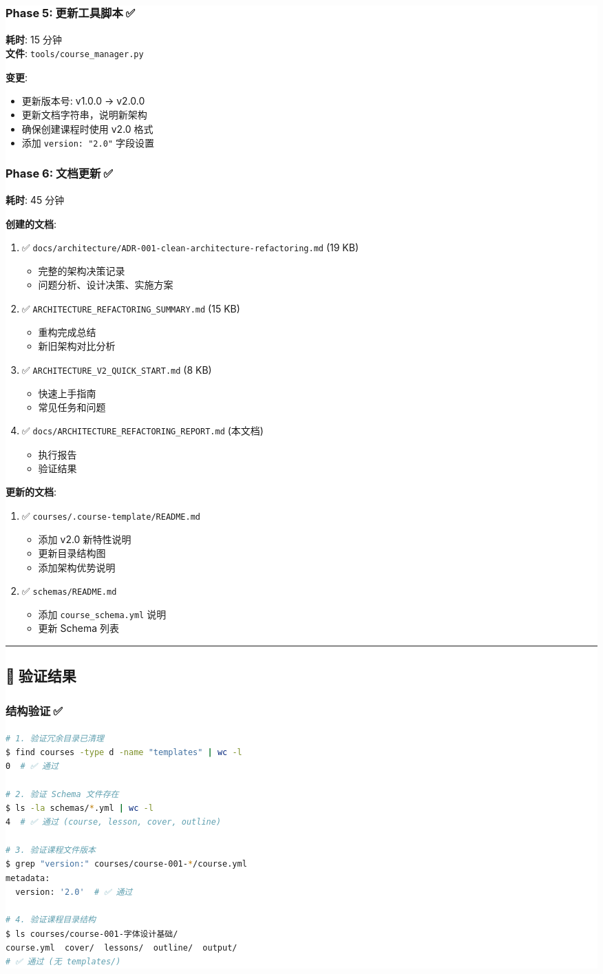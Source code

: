 ### Phase 5: 更新工具脚本 ✅
**耗时**: 15 分钟  
**文件**: `tools/course_manager.py`

**变更**:
- 更新版本号: v1.0.0 → v2.0.0
- 更新文档字符串，说明新架构
- 确保创建课程时使用 v2.0 格式
- 添加 `version: "2.0"` 字段设置

### Phase 6: 文档更新 ✅
**耗时**: 45 分钟

**创建的文档**:
1. ✅ `docs/architecture/ADR-001-clean-architecture-refactoring.md` (19 KB)
   - 完整的架构决策记录
   - 问题分析、设计决策、实施方案

2. ✅ `ARCHITECTURE_REFACTORING_SUMMARY.md` (15 KB)
   - 重构完成总结
   - 新旧架构对比分析

3. ✅ `ARCHITECTURE_V2_QUICK_START.md` (8 KB)
   - 快速上手指南
   - 常见任务和问题

4. ✅ `docs/ARCHITECTURE_REFACTORING_REPORT.md` (本文档)
   - 执行报告
   - 验证结果

**更新的文档**:
1. ✅ `courses/.course-template/README.md`
   - 添加 v2.0 新特性说明
   - 更新目录结构图
   - 添加架构优势说明

2. ✅ `schemas/README.md`
   - 添加 `course_schema.yml` 说明
   - 更新 Schema 列表

---

## 🧪 验证结果

### 结构验证 ✅

```bash
# 1. 验证冗余目录已清理
$ find courses -type d -name "templates" | wc -l
0  # ✅ 通过

# 2. 验证 Schema 文件存在
$ ls -la schemas/*.yml | wc -l
4  # ✅ 通过 (course, lesson, cover, outline)

# 3. 验证课程文件版本
$ grep "version:" courses/course-001-*/course.yml
metadata:
  version: '2.0'  # ✅ 通过

# 4. 验证课程目录结构
$ ls courses/course-001-字体设计基础/
course.yml  cover/  lessons/  outline/  output/
# ✅ 通过 (无 templates/)
```
